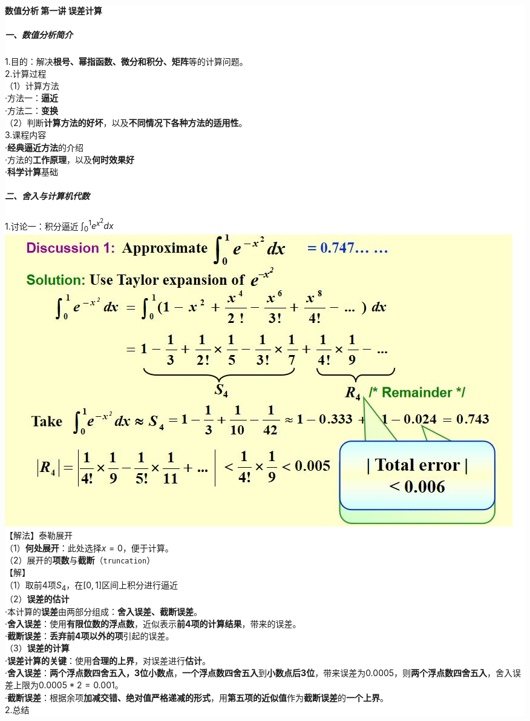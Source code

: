 
#### 数值分析 第一讲 误差计算
##### 一、数值分析简介
1.目的：解决**根号、幂指函数、微分和积分、矩阵**等的计算问题。   
2.计算过程  
（1）计算方法   
·方法一：**逼近**  
·方法二：**变换**  
（2）判断**计算方法的好坏**，以及**不同情况下各种方法的适用性**。  
3.课程内容  
·**经典逼近方法**的介绍  
·方法的**工作原理**，以及**何时效果好**  
·**科学计算**基础  
##### 二、舍入与计算机代数
1.讨论一：积分逼近
$\int_{0}^{1}e^{x^2}dx$
![1](assets/NA/1-1.JPG)
【解法】泰勒展开  
（1）**何处展开**：此处选择$x=0$，便于计算。  
（2）展开的**项数**与**截断**（`truncation`）  
【解】  
（1）取前4项$S_4$，在$[0,1]$区间上积分进行逼近  
（2）**误差的估计**  
·本计算的**误差**由两部分组成：**舍入误差、截断误差**。    
·**舍入误差**：使用**有限位数的浮点数**，近似表示**前4项的计算结果**，带来的误差。  
·**截断误差**：**丢弃前4项以外的项**引起的误差。  
（3）**误差的计算**  
·**误差计算的关键**：使用**合理的上界**，对误差进行**估计**。   
·**舍入误差**：**两个浮点数四舍五入，3位小数点**，**一个浮点数四舍五入**到**小数点后3位**，带来误差为$0.0005$，则**两个浮点数四舍五入**，舍入误差上限为$0.0005*2 = 0.001$。  
·**截断误差**：根据余项**加减交错、绝对值严格递减的形式**，用**第五项的近似值**作为**截断误差**的**一个上界**。  
2.总结  